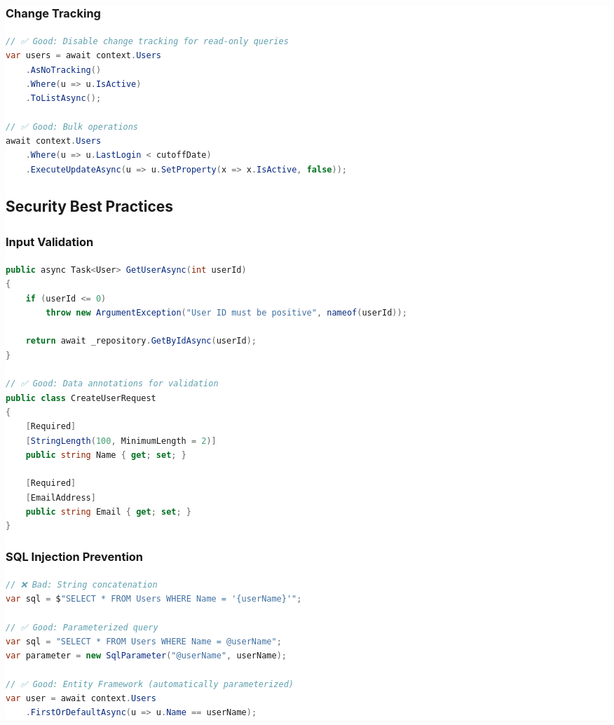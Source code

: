 ```csharp
```

### Change Tracking
```csharp
// ✅ Good: Disable change tracking for read-only queries
var users = await context.Users
    .AsNoTracking()
    .Where(u => u.IsActive)
    .ToListAsync();

// ✅ Good: Bulk operations
await context.Users
    .Where(u => u.LastLogin < cutoffDate)
    .ExecuteUpdateAsync(u => u.SetProperty(x => x.IsActive, false));
```

## Security Best Practices

### Input Validation
```csharp
public async Task<User> GetUserAsync(int userId)
{
    if (userId <= 0)
        throw new ArgumentException("User ID must be positive", nameof(userId));

    return await _repository.GetByIdAsync(userId);
}

// ✅ Good: Data annotations for validation
public class CreateUserRequest
{
    [Required]
    [StringLength(100, MinimumLength = 2)]
    public string Name { get; set; }

    [Required]
    [EmailAddress]
    public string Email { get; set; }
}
```

### SQL Injection Prevention
```csharp
// ❌ Bad: String concatenation
var sql = $"SELECT * FROM Users WHERE Name = '{userName}'";

// ✅ Good: Parameterized query
var sql = "SELECT * FROM Users WHERE Name = @userName";
var parameter = new SqlParameter("@userName", userName);

// ✅ Good: Entity Framework (automatically parameterized)
var user = await context.Users
    .FirstOrDefaultAsync(u => u.Name == userName);
```
